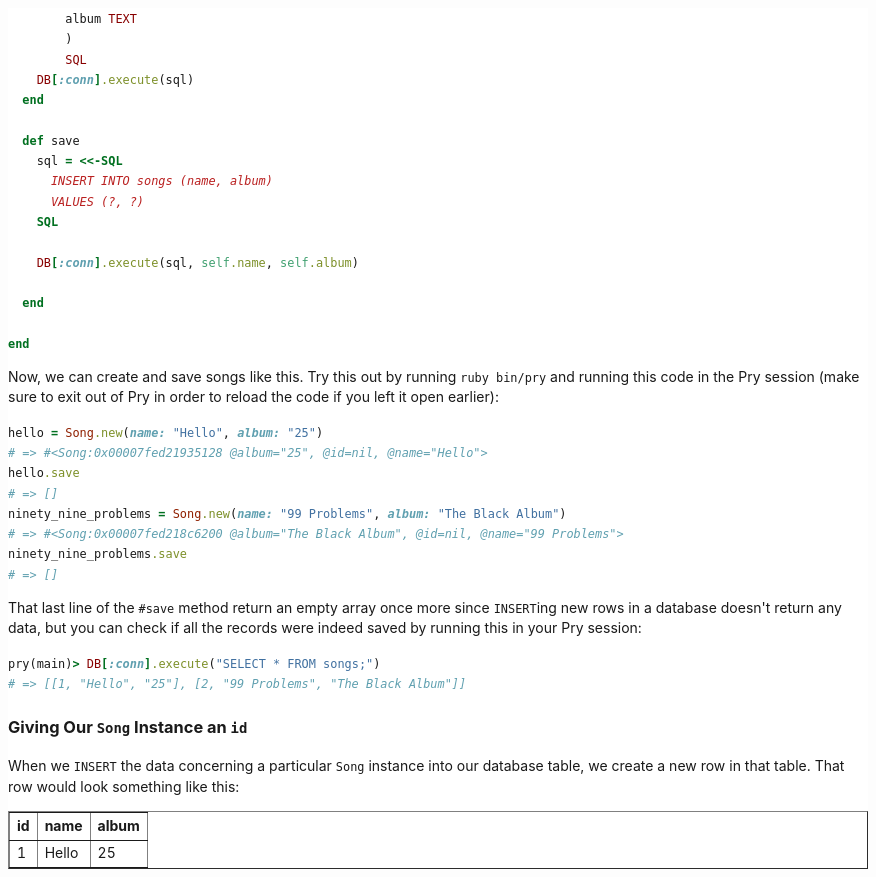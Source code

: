 ```ruby
        album TEXT
        )
        SQL
    DB[:conn].execute(sql)
  end

  def save
    sql = <<-SQL
      INSERT INTO songs (name, album)
      VALUES (?, ?)
    SQL

    DB[:conn].execute(sql, self.name, self.album)

  end

end
```

Now, we can create and save songs like this. Try this out by running
`ruby bin/pry` and running this code in the Pry session (make sure to exit out
of Pry in order to reload the code if you left it open earlier):

```ruby
hello = Song.new(name: "Hello", album: "25")
# => #<Song:0x00007fed21935128 @album="25", @id=nil, @name="Hello">
hello.save
# => []
ninety_nine_problems = Song.new(name: "99 Problems", album: "The Black Album")
# => #<Song:0x00007fed218c6200 @album="The Black Album", @id=nil, @name="99 Problems">
ninety_nine_problems.save
# => []
```

That last line of the `#save` method return an empty array once more since
`INSERT`ing new rows in a database doesn't return any data, but you can check if
all the records were indeed saved by running this in your Pry session:

```rb
pry(main)> DB[:conn].execute("SELECT * FROM songs;")
# => [[1, "Hello", "25"], [2, "99 Problems", "The Black Album"]]
```

### Giving Our `Song` Instance an `id`

When we `INSERT` the data concerning a particular `Song` instance into our
database table, we create a new row in that table. That row would look something
like this:

<table border="1" cellpadding="4" cellspacing="0">
  <thead>
    <tr>
      <th>id</th>
      <th>name</th>
      <th>album</th>
    </tr>
  </thead>
  <tbody>
    <tr>
      <td>1</td>
      <td>Hello</td>
      <td>25</td>
    </tr>
  </tbody>
</table>
